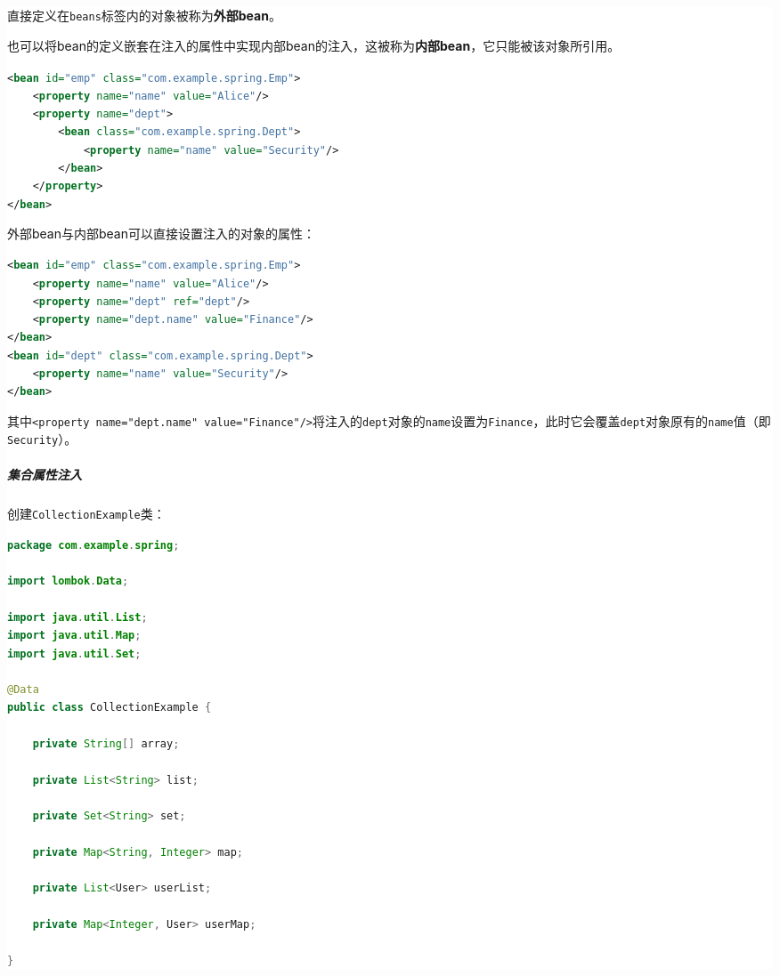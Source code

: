 直接定义在`beans`标签内的对象被称为**外部bean**。

也可以将bean的定义嵌套在注入的属性中实现内部bean的注入，这被称为**内部bean**，它只能被该对象所引用。

```xml
<bean id="emp" class="com.example.spring.Emp">
    <property name="name" value="Alice"/>
    <property name="dept">
        <bean class="com.example.spring.Dept">
            <property name="name" value="Security"/>
        </bean>
    </property>
</bean>
```

外部bean与内部bean可以直接设置注入的对象的属性：

```xml
<bean id="emp" class="com.example.spring.Emp">
    <property name="name" value="Alice"/>
    <property name="dept" ref="dept"/>
    <property name="dept.name" value="Finance"/>
</bean>
<bean id="dept" class="com.example.spring.Dept">
    <property name="name" value="Security"/>
</bean>
```

其中`<property name="dept.name" value="Finance"/>`将注入的`dept`对象的`name`设置为`Finance`，此时它会覆盖`dept`对象原有的`name`值（即`Security`）。

##### 集合属性注入

创建`CollectionExample`类：

```java
package com.example.spring;

import lombok.Data;

import java.util.List;
import java.util.Map;
import java.util.Set;

@Data
public class CollectionExample {

    private String[] array;

    private List<String> list;

    private Set<String> set;

    private Map<String, Integer> map;

    private List<User> userList;

    private Map<Integer, User> userMap;

}
```
